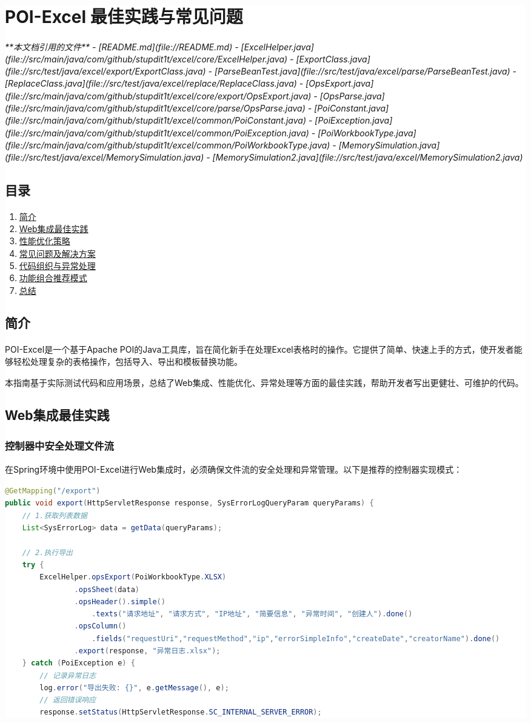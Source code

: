 # POI-Excel 最佳实践与常见问题

<cite>
**本文档引用的文件**
- [README.md](file://README.md)
- [ExcelHelper.java](file://src/main/java/com/github/stupdit1t/excel/core/ExcelHelper.java)
- [ExportClass.java](file://src/test/java/excel/export/ExportClass.java)
- [ParseBeanTest.java](file://src/test/java/excel/parse/ParseBeanTest.java)
- [ReplaceClass.java](file://src/test/java/excel/replace/ReplaceClass.java)
- [OpsExport.java](file://src/main/java/com/github/stupdit1t/excel/core/export/OpsExport.java)
- [OpsParse.java](file://src/main/java/com/github/stupdit1t/excel/core/parse/OpsParse.java)
- [PoiConstant.java](file://src/main/java/com/github/stupdit1t/excel/common/PoiConstant.java)
- [PoiException.java](file://src/main/java/com/github/stupdit1t/excel/common/PoiException.java)
- [PoiWorkbookType.java](file://src/main/java/com/github/stupdit1t/excel/common/PoiWorkbookType.java)
- [MemorySimulation.java](file://src/test/java/excel/MemorySimulation.java)
- [MemorySimulation2.java](file://src/test/java/excel/MemorySimulation2.java)
</cite>

## 目录
1. [简介](#简介)
2. [Web集成最佳实践](#web集成最佳实践)
3. [性能优化策略](#性能优化策略)
4. [常见问题及解决方案](#常见问题及解决方案)
5. [代码组织与异常处理](#代码组织与异常处理)
6. [功能组合推荐模式](#功能组合推荐模式)
7. [总结](#总结)

## 简介

POI-Excel是一个基于Apache POI的Java工具库，旨在简化新手在处理Excel表格时的操作。它提供了简单、快速上手的方式，使开发者能够轻松处理复杂的表格操作，包括导入、导出和模板替换功能。

本指南基于实际测试代码和应用场景，总结了Web集成、性能优化、异常处理等方面的最佳实践，帮助开发者写出更健壮、可维护的代码。

## Web集成最佳实践

### 控制器中安全处理文件流

在Spring环境中使用POI-Excel进行Web集成时，必须确保文件流的安全处理和异常管理。以下是推荐的控制器实现模式：

```java
@GetMapping("/export")
public void export(HttpServletResponse response, SysErrorLogQueryParam queryParams) {
    // 1.获取列表数据
    List<SysErrorLog> data = getData(queryParams);
    
    // 2.执行导出
    try {
        ExcelHelper.opsExport(PoiWorkbookType.XLSX)
                .opsSheet(data)
                .opsHeader().simple()
                    .texts("请求地址", "请求方式", "IP地址", "简要信息", "异常时间", "创建人").done()
                .opsColumn()
                    .fields("requestUri","requestMethod","ip","errorSimpleInfo","createDate","creatorName").done()
                .export(response, "异常日志.xlsx");
    } catch (PoiException e) {
        // 记录异常日志
        log.error("导出失败: {}", e.getMessage(), e);
        // 返回错误响应
        response.setStatus(HttpServletResponse.SC_INTERNAL_SERVER_ERROR);
```